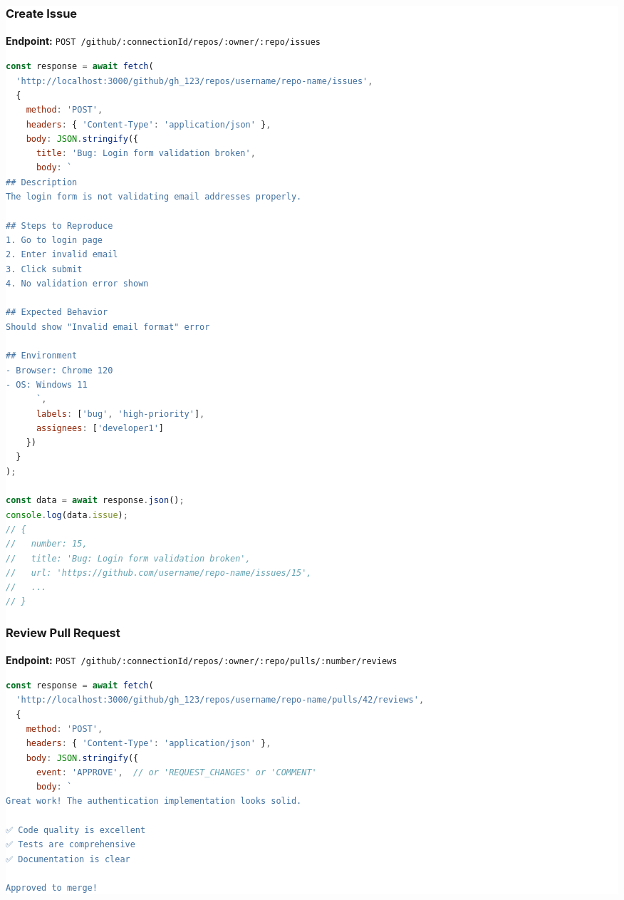### Create Issue

**Endpoint:** `POST /github/:connectionId/repos/:owner/:repo/issues`

```javascript
const response = await fetch(
  'http://localhost:3000/github/gh_123/repos/username/repo-name/issues',
  {
    method: 'POST',
    headers: { 'Content-Type': 'application/json' },
    body: JSON.stringify({
      title: 'Bug: Login form validation broken',
      body: `
## Description
The login form is not validating email addresses properly.

## Steps to Reproduce
1. Go to login page
2. Enter invalid email
3. Click submit
4. No validation error shown

## Expected Behavior
Should show "Invalid email format" error

## Environment
- Browser: Chrome 120
- OS: Windows 11
      `,
      labels: ['bug', 'high-priority'],
      assignees: ['developer1']
    })
  }
);

const data = await response.json();
console.log(data.issue);
// {
//   number: 15,
//   title: 'Bug: Login form validation broken',
//   url: 'https://github.com/username/repo-name/issues/15',
//   ...
// }
```

### Review Pull Request

**Endpoint:** `POST /github/:connectionId/repos/:owner/:repo/pulls/:number/reviews`

```javascript
const response = await fetch(
  'http://localhost:3000/github/gh_123/repos/username/repo-name/pulls/42/reviews',
  {
    method: 'POST',
    headers: { 'Content-Type': 'application/json' },
    body: JSON.stringify({
      event: 'APPROVE',  // or 'REQUEST_CHANGES' or 'COMMENT'
      body: `
Great work! The authentication implementation looks solid.

✅ Code quality is excellent
✅ Tests are comprehensive
✅ Documentation is clear

Approved to merge!
```
